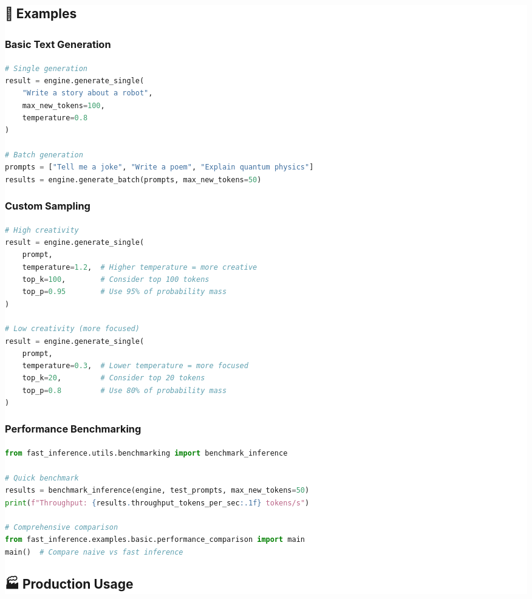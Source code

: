 ## 🧪 Examples

### **Basic Text Generation**
```python
# Single generation
result = engine.generate_single(
    "Write a story about a robot",
    max_new_tokens=100,
    temperature=0.8
)

# Batch generation
prompts = ["Tell me a joke", "Write a poem", "Explain quantum physics"]
results = engine.generate_batch(prompts, max_new_tokens=50)
```

### **Custom Sampling**
```python
# High creativity
result = engine.generate_single(
    prompt,
    temperature=1.2,  # Higher temperature = more creative
    top_k=100,        # Consider top 100 tokens
    top_p=0.95        # Use 95% of probability mass
)

# Low creativity (more focused)
result = engine.generate_single(
    prompt,
    temperature=0.3,  # Lower temperature = more focused
    top_k=20,         # Consider top 20 tokens
    top_p=0.8         # Use 80% of probability mass
)
```

### **Performance Benchmarking**
```python
from fast_inference.utils.benchmarking import benchmark_inference

# Quick benchmark
results = benchmark_inference(engine, test_prompts, max_new_tokens=50)
print(f"Throughput: {results.throughput_tokens_per_sec:.1f} tokens/s")

# Comprehensive comparison
from fast_inference.examples.basic.performance_comparison import main
main()  # Compare naive vs fast inference
```

## 🏭 Production Usage
